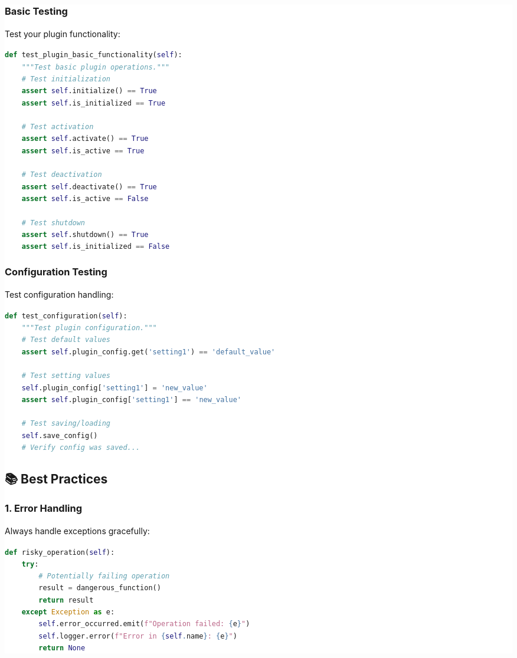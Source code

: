 ### Basic Testing

Test your plugin functionality:

```python
def test_plugin_basic_functionality(self):
    """Test basic plugin operations."""
    # Test initialization
    assert self.initialize() == True
    assert self.is_initialized == True
    
    # Test activation
    assert self.activate() == True
    assert self.is_active == True
    
    # Test deactivation
    assert self.deactivate() == True
    assert self.is_active == False
    
    # Test shutdown
    assert self.shutdown() == True
    assert self.is_initialized == False
```

### Configuration Testing

Test configuration handling:

```python
def test_configuration(self):
    """Test plugin configuration."""
    # Test default values
    assert self.plugin_config.get('setting1') == 'default_value'
    
    # Test setting values
    self.plugin_config['setting1'] = 'new_value'
    assert self.plugin_config['setting1'] == 'new_value'
    
    # Test saving/loading
    self.save_config()
    # Verify config was saved...
```

## 📚 Best Practices

### 1. Error Handling

Always handle exceptions gracefully:

```python
def risky_operation(self):
    try:
        # Potentially failing operation
        result = dangerous_function()
        return result
    except Exception as e:
        self.error_occurred.emit(f"Operation failed: {e}")
        self.logger.error(f"Error in {self.name}: {e}")
        return None
```
